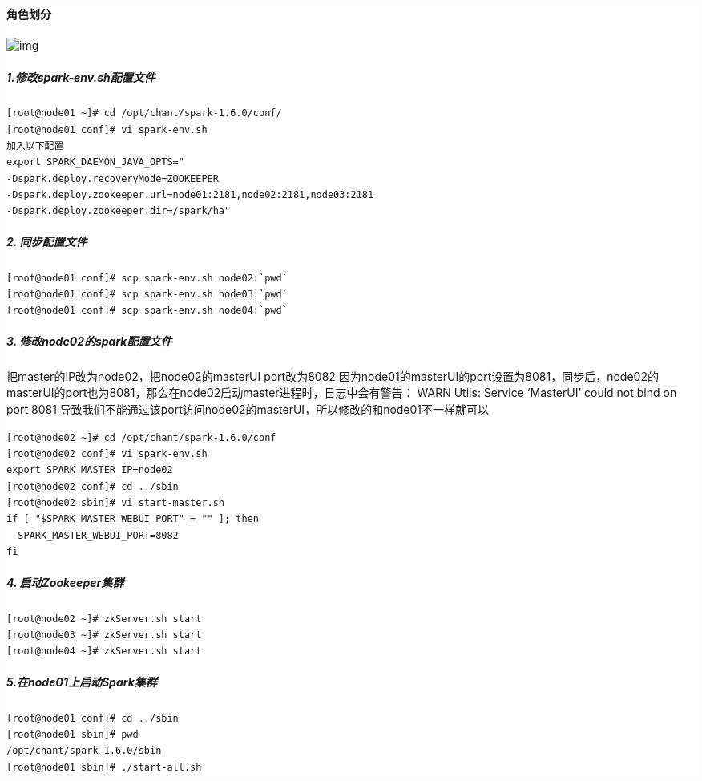 #### 角色划分

[![img](http://chant00.com/media/15052195976097.jpg)](http://chant00.com/media/15052195976097.jpg)

##### 1.修改spark-env.sh配置文件

```
[root@node01 ~]# cd /opt/chant/spark-1.6.0/conf/
[root@node01 conf]# vi spark-env.sh
加入以下配置
export SPARK_DAEMON_JAVA_OPTS="
-Dspark.deploy.recoveryMode=ZOOKEEPER 
-Dspark.deploy.zookeeper.url=node01:2181,node02:2181,node03:2181 
-Dspark.deploy.zookeeper.dir=/spark/ha"
```

##### 2. 同步配置文件

```
[root@node01 conf]# scp spark-env.sh node02:`pwd`
[root@node01 conf]# scp spark-env.sh node03:`pwd`
[root@node01 conf]# scp spark-env.sh node04:`pwd`
```

##### 3. 修改node02的spark配置文件

把master的IP改为node02，把node02的masterUI port改为8082
因为node01的masterUI的port设置为8081，同步后，node02的masterUI的port也为8081，那么在node02启动master进程时，日志中会有警告：
WARN Utils: Service ‘MasterUI’ could not bind on port 8081
导致我们不能通过该port访问node02的masterUI，所以修改的和node01不一样就可以

```
[root@node02 ~]# cd /opt/chant/spark-1.6.0/conf
[root@node02 conf]# vi spark-env.sh
export SPARK_MASTER_IP=node02
[root@node02 conf]# cd ../sbin
[root@node02 sbin]# vi start-master.sh
if [ "$SPARK_MASTER_WEBUI_PORT" = "" ]; then
  SPARK_MASTER_WEBUI_PORT=8082
fi
```

##### 4. 启动Zookeeper集群

```
[root@node02 ~]# zkServer.sh start
[root@node03 ~]# zkServer.sh start
[root@node04 ~]# zkServer.sh start
```

##### 5.在node01上启动Spark集群

```
[root@node01 conf]# cd ../sbin
[root@node01 sbin]# pwd
/opt/chant/spark-1.6.0/sbin
[root@node01 sbin]# ./start-all.sh
```
